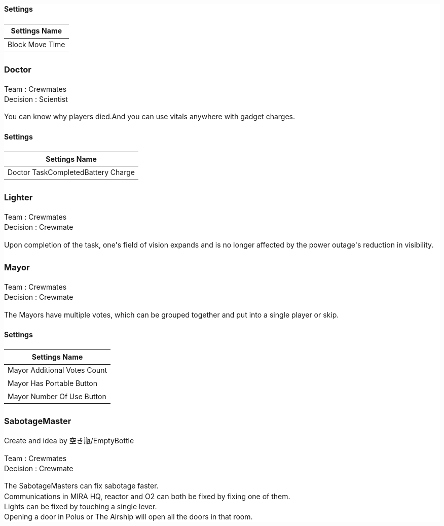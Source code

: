 #### Settings

| Settings Name   |
| --------------- |
| Block Move Time |

### Doctor

Team : Crewmates<br>
Decision : Scientist<br>

You can know why players died.And you can use vitals anywhere with gadget charges.<br>

#### Settings
| Settings Name                      |
| ---------------------------------- |
| Doctor TaskCompletedBattery Charge |

### Lighter

Team : Crewmates<br>
Decision : Crewmate<br>

Upon completion of the task, one's field of vision expands and is no longer affected by the power outage's reduction in visibility.<br>

### Mayor

Team : Crewmates<br>
Decision : Crewmate<br>

The Mayors have multiple votes, which can be grouped together and put into a single player or skip.<br>

#### Settings

| Settings Name                |
| ---------------------------- |
| Mayor Additional Votes Count |
| Mayor Has Portable Button    |
| Mayor Number Of Use Button   |

### SabotageMaster

Create and idea by 空き瓶/EmptyBottle<br>

Team : Crewmates<br>
Decision : Crewmate<br>

The SabotageMasters can fix sabotage faster.<br>
Communications in MIRA HQ, reactor and O2 can both be fixed by fixing one of them.<br>
Lights can be fixed by touching a single lever.<br>
Opening a door in Polus or The Airship will open all the doors in that room.<br>
